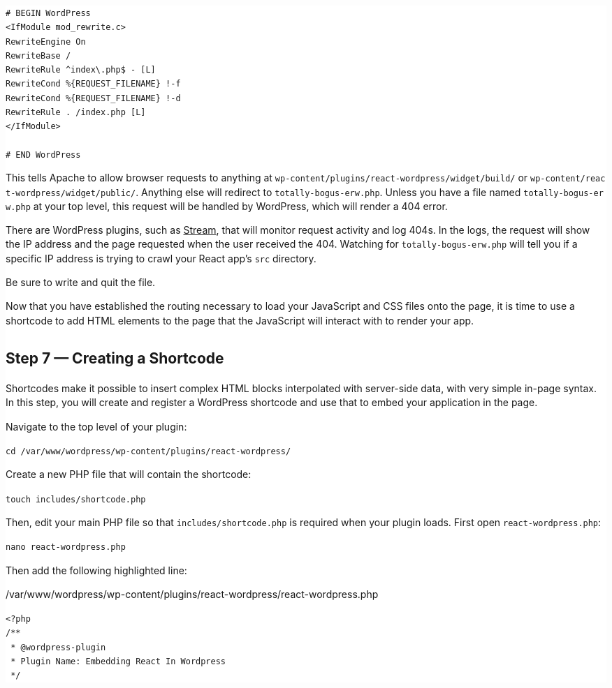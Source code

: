     # BEGIN WordPress
    <IfModule mod_rewrite.c>
    RewriteEngine On
    RewriteBase /
    RewriteRule ^index\.php$ - [L]
    RewriteCond %{REQUEST_FILENAME} !-f
    RewriteCond %{REQUEST_FILENAME} !-d
    RewriteRule . /index.php [L]
    </IfModule>
    
    # END WordPress

This tells Apache to allow browser requests to anything at `wp-content/plugins/react-wordpress/widget/build/` or `wp-content/react-wordpress/widget/public/`. Anything else will redirect to `totally-bogus-erw.php`. Unless you have a file named `totally-bogus-erw.php` at your top level, this request will be handled by WordPress, which will render a 404 error.

There are WordPress plugins, such as [Stream](https://wordpress.org/plugins/stream/), that will monitor request activity and log 404s. In the logs, the request will show the IP address and the page requested when the user received the 404. Watching for `totally-bogus-erw.php` will tell you if a specific IP address is trying to crawl your React app’s `src` directory.

Be sure to write and quit the file.

Now that you have established the routing necessary to load your JavaScript and CSS files onto the page, it is time to use a shortcode to add HTML elements to the page that the JavaScript will interact with to render your app.

## Step 7 — Creating a Shortcode

Shortcodes make it possible to insert complex HTML blocks interpolated with server-side data, with very simple in-page syntax. In this step, you will create and register a WordPress shortcode and use that to embed your application in the page.

Navigate to the top level of your plugin:

    cd /var/www/wordpress/wp-content/plugins/react-wordpress/

Create a new PHP file that will contain the shortcode:

    touch includes/shortcode.php

Then, edit your main PHP file so that `includes/shortcode.php` is required when your plugin loads. First open `react-wordpress.php`:

    nano react-wordpress.php

Then add the following highlighted line:

/var/www/wordpress/wp-content/plugins/react-wordpress/react-wordpress.php

    <?php
    /**
     * @wordpress-plugin
     * Plugin Name: Embedding React In Wordpress
     */
    
